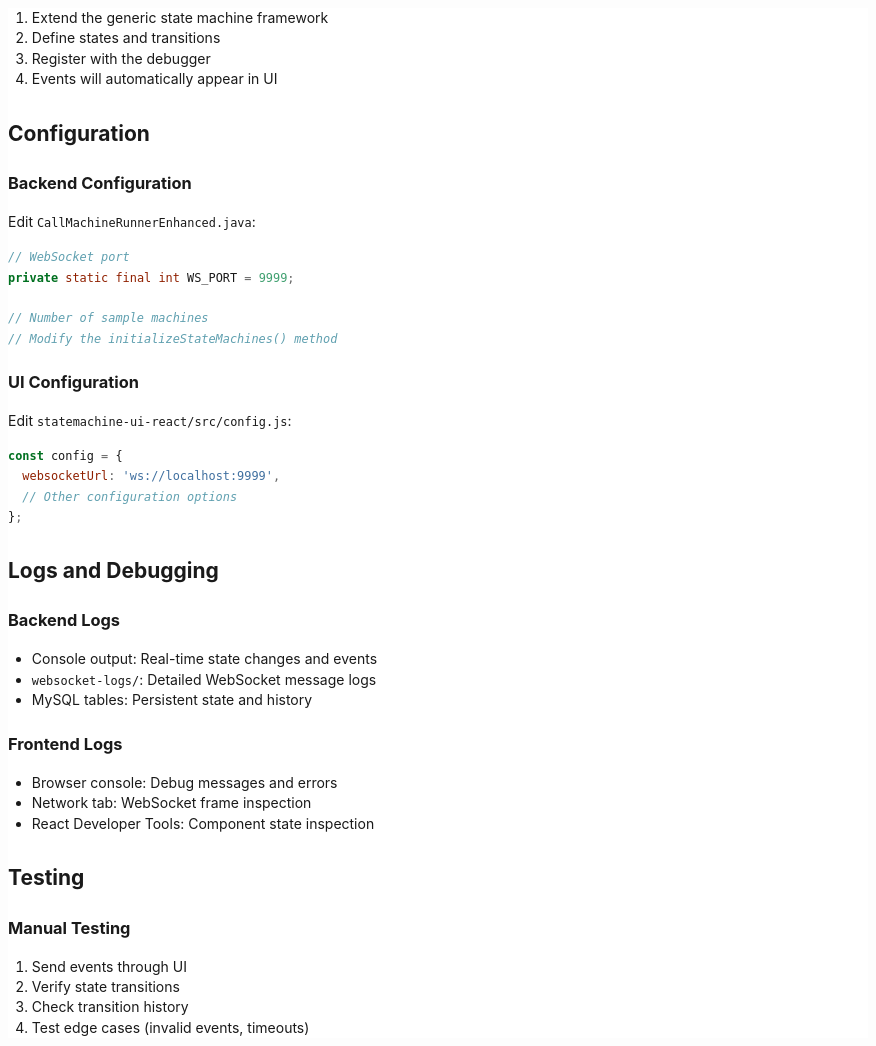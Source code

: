 1. Extend the generic state machine framework
2. Define states and transitions
3. Register with the debugger
4. Events will automatically appear in UI

## Configuration

### Backend Configuration

Edit `CallMachineRunnerEnhanced.java`:

```java
// WebSocket port
private static final int WS_PORT = 9999;

// Number of sample machines
// Modify the initializeStateMachines() method
```

### UI Configuration

Edit `statemachine-ui-react/src/config.js`:

```javascript
const config = {
  websocketUrl: 'ws://localhost:9999',
  // Other configuration options
};
```

## Logs and Debugging

### Backend Logs
- Console output: Real-time state changes and events
- `websocket-logs/`: Detailed WebSocket message logs
- MySQL tables: Persistent state and history

### Frontend Logs
- Browser console: Debug messages and errors
- Network tab: WebSocket frame inspection
- React Developer Tools: Component state inspection

## Testing

### Manual Testing

1. Send events through UI
2. Verify state transitions
3. Check transition history
4. Test edge cases (invalid events, timeouts)
